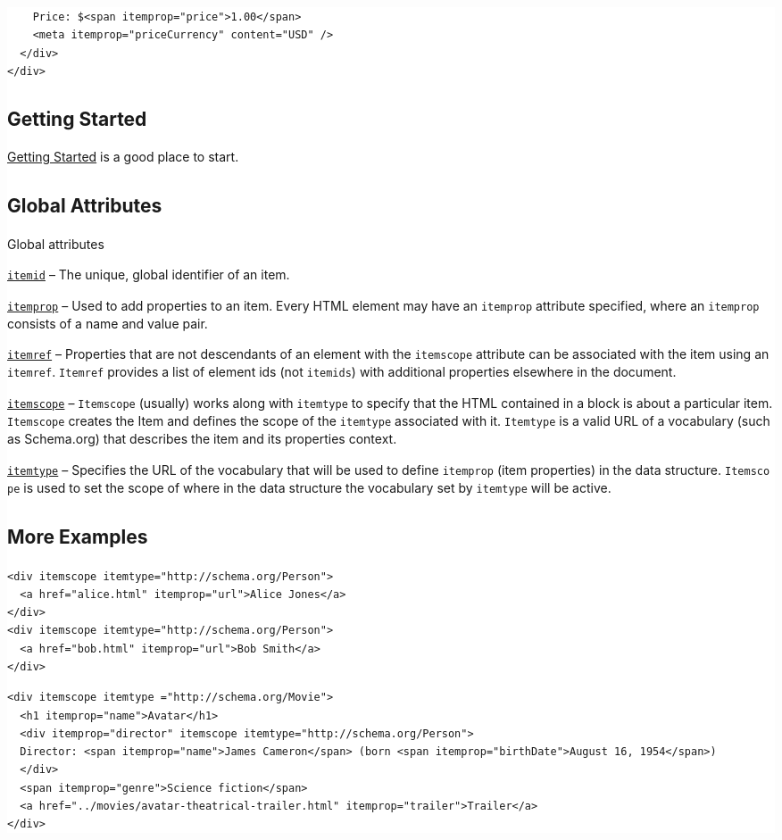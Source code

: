```
    Price: $<span itemprop="price">1.00</span>
    <meta itemprop="priceCurrency" content="USD" />
  </div>
</div>
```


## Getting Started

[Getting Started](http://schema.org/docs/gs.html) is a good place to start.


## Global Attributes

Global attributes

[`itemid`](https://developer.mozilla.org/en-US/docs/Web/HTML/Global_attributes/itemid) – The unique, global identifier of an item.

[`itemprop`](https://developer.mozilla.org/en-US/docs/Web/HTML/Global_attributes/itemprop) – Used to add properties to an item. Every HTML element may have an `itemprop` attribute specified, where an `itemprop` consists of a name and value pair.

[`itemref`](https://developer.mozilla.org/en-US/docs/Web/HTML/Global_attributes/itemref) – Properties that are not descendants of an element with the `itemscope` attribute can be associated with the item using an `itemref`. `Itemref` provides a list of element ids (not `itemids`) with additional properties elsewhere in the document.

[`itemscope`](https://developer.mozilla.org/en-US/docs/Web/HTML/Global_attributes/itemscope) – `Itemscope` (usually) works along with `itemtype` to specify that the HTML contained in a block is about a particular item. `Itemscope` creates the Item and defines the scope of the `itemtype` associated with it. `Itemtype` is a valid URL of a vocabulary (such as Schema.org) that describes the item and its properties context.

[`itemtype`](https://developer.mozilla.org/en-US/docs/Web/HTML/Global_attributes/itemtype) – Specifies the URL of the vocabulary that will be used to define `itemprop` (item properties) in the data structure. `Itemscope` is used to set the scope of where in the data structure the vocabulary set by `itemtype` will be active.



## More Examples

```
<div itemscope itemtype="http://schema.org/Person">
  <a href="alice.html" itemprop="url">Alice Jones</a>
</div>
<div itemscope itemtype="http://schema.org/Person">
  <a href="bob.html" itemprop="url">Bob Smith</a>
</div>
```

```
<div itemscope itemtype ="http://schema.org/Movie">
  <h1 itemprop="name">Avatar</h1>
  <div itemprop="director" itemscope itemtype="http://schema.org/Person">
  Director: <span itemprop="name">James Cameron</span> (born <span itemprop="birthDate">August 16, 1954</span>)
  </div>
  <span itemprop="genre">Science fiction</span>
  <a href="../movies/avatar-theatrical-trailer.html" itemprop="trailer">Trailer</a>
</div>
```
